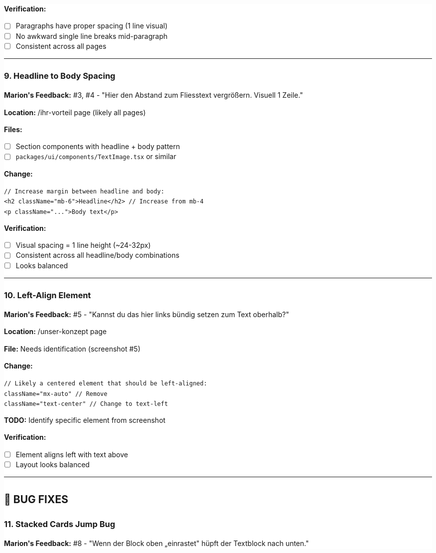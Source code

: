 **Verification:**
- [ ] Paragraphs have proper spacing (1 line visual)
- [ ] No awkward single line breaks mid-paragraph
- [ ] Consistent across all pages

---

### 9. Headline to Body Spacing
**Marion's Feedback:** #3, #4 - "Hier den Abstand zum Fliesstext vergrößern. Visuell 1 Zeile."

**Location:** /ihr-vorteil page (likely all pages)

**Files:**
- [ ] Section components with headline + body pattern
- [ ] `packages/ui/components/TextImage.tsx` or similar

**Change:**
```tsx
// Increase margin between headline and body:
<h2 className="mb-6">Headline</h2> // Increase from mb-4
<p className="...">Body text</p>
```

**Verification:**
- [ ] Visual spacing = 1 line height (~24-32px)
- [ ] Consistent across all headline/body combinations
- [ ] Looks balanced

---

### 10. Left-Align Element
**Marion's Feedback:** #5 - "Kannst du das hier links bündig setzen zum Text oberhalb?"

**Location:** /unser-konzept page

**File:** Needs identification (screenshot #5)

**Change:**
```tsx
// Likely a centered element that should be left-aligned:
className="mx-auto" // Remove
className="text-center" // Change to text-left
```

**TODO:** Identify specific element from screenshot

**Verification:**
- [ ] Element aligns left with text above
- [ ] Layout looks balanced

---

## 🐛 BUG FIXES

### 11. Stacked Cards Jump Bug
**Marion's Feedback:** #8 - "Wenn der Block oben „einrastet" hüpft der Textblock nach unten."
